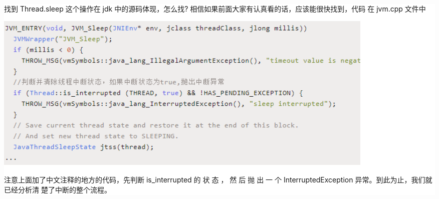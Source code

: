 找到 Thread.sleep 这个操作在 jdk 中的源码体现，怎么找? 相信如果前面大家有认真看的话，应该能很快找到，代码 在 jvm.cpp 文件中

![image-20220310143451522](image-20220310143451522.png)

注意上面加了中文注释的地方的代码，先判断 is_interrupted 的 状 态 ， 然 后 抛 出 一 个 InterruptedException 异常。到此为止，我们就已经分析清 楚了中断的整个流程。

